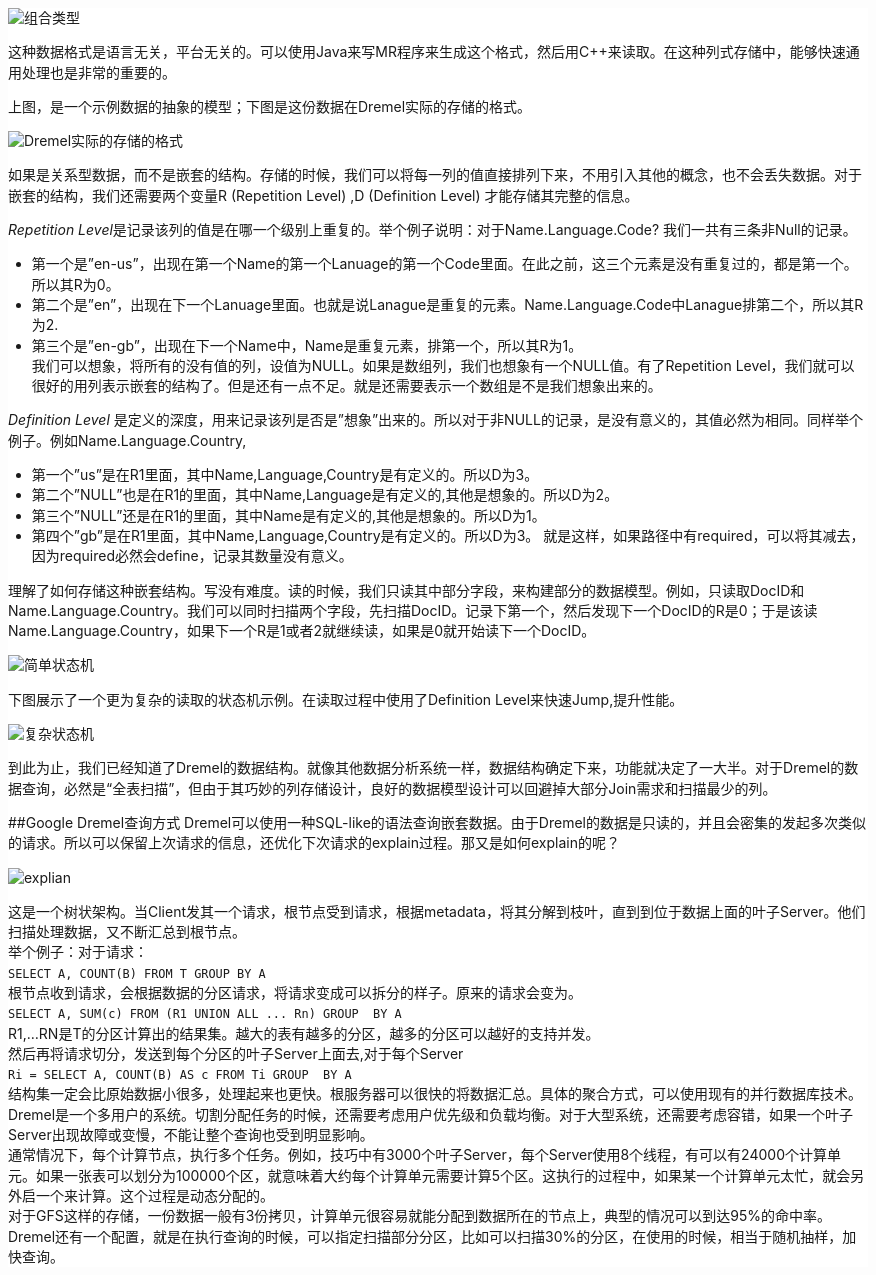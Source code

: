 ![组合类型](http://xiangguo.qiniudn.com/img/posts/dremel/dremel2.jpg "组合类型")

这种数据格式是语言无关，平台无关的。可以使用Java来写MR程序来生成这个格式，然后用C++来读取。在这种列式存储中，能够快速通用处理也是非常的重要的。

上图，是一个示例数据的抽象的模型；下图是这份数据在Dremel实际的存储的格式。

![Dremel实际的存储的格式](http://xiangguo.qiniudn.com/img/posts/dremel/dremel3.jpg "Dremel实际的存储的格式")

如果是关系型数据，而不是嵌套的结构。存储的时候，我们可以将每一列的值直接排列下来，不用引入其他的概念，也不会丢失数据。对于嵌套的结构，我们还需要两个变量R (Repetition Level) ,D (Definition Level) 才能存储其完整的信息。

*Repetition Level*是记录该列的值是在哪一个级别上重复的。举个例子说明：对于Name.Language.Code? 我们一共有三条非Null的记录。

- 第一个是”en-us”，出现在第一个Name的第一个Lanuage的第一个Code里面。在此之前，这三个元素是没有重复过的，都是第一个。所以其R为0。    
- 第二个是”en”，出现在下一个Lanuage里面。也就是说Lanague是重复的元素。Name.Language.Code中Lanague排第二个，所以其R为2.    
- 第三个是”en-gb”，出现在下一个Name中，Name是重复元素，排第一个，所以其R为1。    
我们可以想象，将所有的没有值的列，设值为NULL。如果是数组列，我们也想象有一个NULL值。有了Repetition Level，我们就可以很好的用列表示嵌套的结构了。但是还有一点不足。就是还需要表示一个数组是不是我们想象出来的。

*Definition Level* 是定义的深度，用来记录该列是否是”想象”出来的。所以对于非NULL的记录，是没有意义的，其值必然为相同。同样举个例子。例如Name.Language.Country,

- 第一个”us”是在R1里面，其中Name,Language,Country是有定义的。所以D为3。
- 第二个”NULL”也是在R1的里面，其中Name,Language是有定义的,其他是想象的。所以D为2。
- 第三个”NULL”还是在R1的里面，其中Name是有定义的,其他是想象的。所以D为1。
- 第四个”gb”是在R1里面，其中Name,Language,Country是有定义的。所以D为3。
就是这样，如果路径中有required，可以将其减去，因为required必然会define，记录其数量没有意义。

理解了如何存储这种嵌套结构。写没有难度。读的时候，我们只读其中部分字段，来构建部分的数据模型。例如，只读取DocID和Name.Language.Country。我们可以同时扫描两个字段，先扫描DocID。记录下第一个，然后发现下一个DocID的R是0；于是该读Name.Language.Country，如果下一个R是1或者2就继续读，如果是0就开始读下一个DocID。

![简单状态机](http://xiangguo.qiniudn.com/img/posts/dremel/dremel4.jpg "简单状态机")

下图展示了一个更为复杂的读取的状态机示例。在读取过程中使用了Definition Level来快速Jump,提升性能。

![复杂状态机](http://xiangguo.qiniudn.com/img/posts/dremel/dremel5.jpg "复杂状态机")

到此为止，我们已经知道了Dremel的数据结构。就像其他数据分析系统一样，数据结构确定下来，功能就决定了一大半。对于Dremel的数据查询，必然是“全表扫描”，但由于其巧妙的列存储设计，良好的数据模型设计可以回避掉大部分Join需求和扫描最少的列。

##Google Dremel查询方式
Dremel可以使用一种SQL-like的语法查询嵌套数据。由于Dremel的数据是只读的，并且会密集的发起多次类似的请求。所以可以保留上次请求的信息，还优化下次请求的explain过程。那又是如何explain的呢？

![explian](http://xiangguo.qiniudn.com/img/posts/dremel/dremel6.jpg "exlaint")

这是一个树状架构。当Client发其一个请求，根节点受到请求，根据metadata，将其分解到枝叶，直到到位于数据上面的叶子Server。他们扫描处理数据，又不断汇总到根节点。    
举个例子：对于请求：    
`SELECT A, COUNT(B) FROM T GROUP BY A`        
根节点收到请求，会根据数据的分区请求，将请求变成可以拆分的样子。原来的请求会变为。     
`SELECT A, SUM(c) FROM (R1 UNION ALL ... Rn) GROUP  BY A `    
R1,…RN是T的分区计算出的结果集。越大的表有越多的分区，越多的分区可以越好的支持并发。    
然后再将请求切分，发送到每个分区的叶子Server上面去,对于每个Server     
`Ri = SELECT A, COUNT(B) AS c FROM Ti GROUP  BY A`    
结构集一定会比原始数据小很多，处理起来也更快。根服务器可以很快的将数据汇总。具体的聚合方式，可以使用现有的并行数据库技术。    
Dremel是一个多用户的系统。切割分配任务的时候，还需要考虑用户优先级和负载均衡。对于大型系统，还需要考虑容错，如果一个叶子Server出现故障或变慢，不能让整个查询也受到明显影响。        
通常情况下，每个计算节点，执行多个任务。例如，技巧中有3000个叶子Server，每个Server使用8个线程，有可以有24000个计算单元。如果一张表可以划分为100000个区，就意味着大约每个计算单元需要计算5个区。这执行的过程中，如果某一个计算单元太忙，就会另外启一个来计算。这个过程是动态分配的。    
对于GFS这样的存储，一份数据一般有3份拷贝，计算单元很容易就能分配到数据所在的节点上，典型的情况可以到达95%的命中率。    
Dremel还有一个配置，就是在执行查询的时候，可以指定扫描部分分区，比如可以扫描30%的分区，在使用的时候，相当于随机抽样，加快查询。
